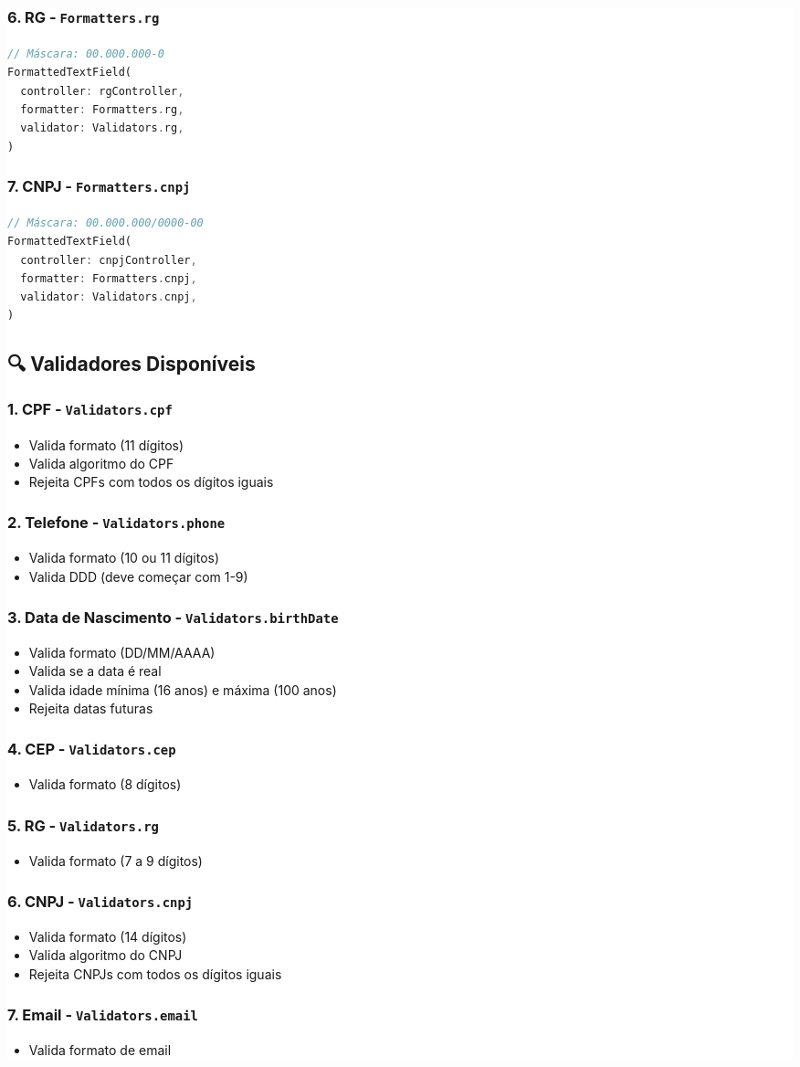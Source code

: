 ### 6. **RG** - `Formatters.rg`
```dart
// Máscara: 00.000.000-0
FormattedTextField(
  controller: rgController,
  formatter: Formatters.rg,
  validator: Validators.rg,
)
```

### 7. **CNPJ** - `Formatters.cnpj`
```dart
// Máscara: 00.000.000/0000-00
FormattedTextField(
  controller: cnpjController,
  formatter: Formatters.cnpj,
  validator: Validators.cnpj,
)
```

## 🔍 **Validadores Disponíveis**

### 1. **CPF** - `Validators.cpf`
- Valida formato (11 dígitos)
- Valida algoritmo do CPF
- Rejeita CPFs com todos os dígitos iguais

### 2. **Telefone** - `Validators.phone`
- Valida formato (10 ou 11 dígitos)
- Valida DDD (deve começar com 1-9)

### 3. **Data de Nascimento** - `Validators.birthDate`
- Valida formato (DD/MM/AAAA)
- Valida se a data é real
- Valida idade mínima (16 anos) e máxima (100 anos)
- Rejeita datas futuras

### 4. **CEP** - `Validators.cep`
- Valida formato (8 dígitos)

### 5. **RG** - `Validators.rg`
- Valida formato (7 a 9 dígitos)

### 6. **CNPJ** - `Validators.cnpj`
- Valida formato (14 dígitos)
- Valida algoritmo do CNPJ
- Rejeita CNPJs com todos os dígitos iguais

### 7. **Email** - `Validators.email`
- Valida formato de email
